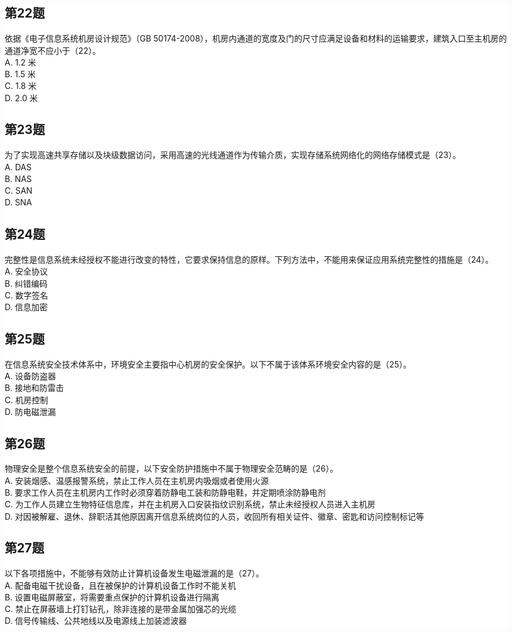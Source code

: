 
## 第22题 ##

依据《电子信息系统机房设计规范》（GB 50174-2008），机房内通道的宽度及门的尺寸应满足设备和材料的运输要求，建筑入口至主机房的通道净宽不应小于（22）。  
A. 1.2 米  
B. 1.5 米  
C. 1.8 米  
D. 2.0 米  


## 第23题 ##

为了实现高速共享存储以及块级数据访问，采用高速的光线通道作为传输介质，实现存储系统网络化的网络存储模式是（23）。  
A. DAS  
B. NAS  
C. SAN  
D. SNA  


## 第24题 ##

完整性是信息系统未经授权不能进行改变的特性，它要求保持信息的原样。下列方法中，不能用来保证应用系统完整性的措施是（24）。  
A. 安全协议  
B. 纠错编码  
C. 数字签名  
D. 信息加密  


## 第25题 ##

在信息系统安全技术体系中，环境安全主要指中心机房的安全保护。以下不属于该体系环境安全内容的是（25）。  
A. 设备防盗器  
B. 接地和防雷击  
C. 机房控制  
D. 防电磁泄漏  


## 第26题 ##

物理安全是整个信息系统安全的前提，以下安全防护措施中不属于物理安全范畴的是（26）。  
A. 安装烟感、温感报警系统，禁止工作人员在主机房内吸烟或者使用火源  
B. 要求工作人员在主机房内工作时必须穿着防静电工装和防静电鞋，并定期喷涂防静电剂  
C. 为工作人员建立生物特征信息库，并在主机房入口安装指纹识别系统，禁止未经授权人员进入主机房  
D. 对因被解雇、退休、辞职活其他原因离开信息系统岗位的人员，收回所有相关证件、徽章、密匙和访问控制标记等  


## 第27题 ##

以下各项措施中，不能够有效防止计算机设备发生电磁泄漏的是（27）。  
A. 配备电磁干扰设备，且在被保护的计算机设备工作时不能关机  
B. 设置电磁屏蔽室，将需要重点保护的计算机设备进行隔离  
C. 禁止在屏蔽墙上打钉钻孔，除非连接的是带金属加强芯的光缆  
D. 信号传输线、公共地线以及电源线上加装滤波器  
